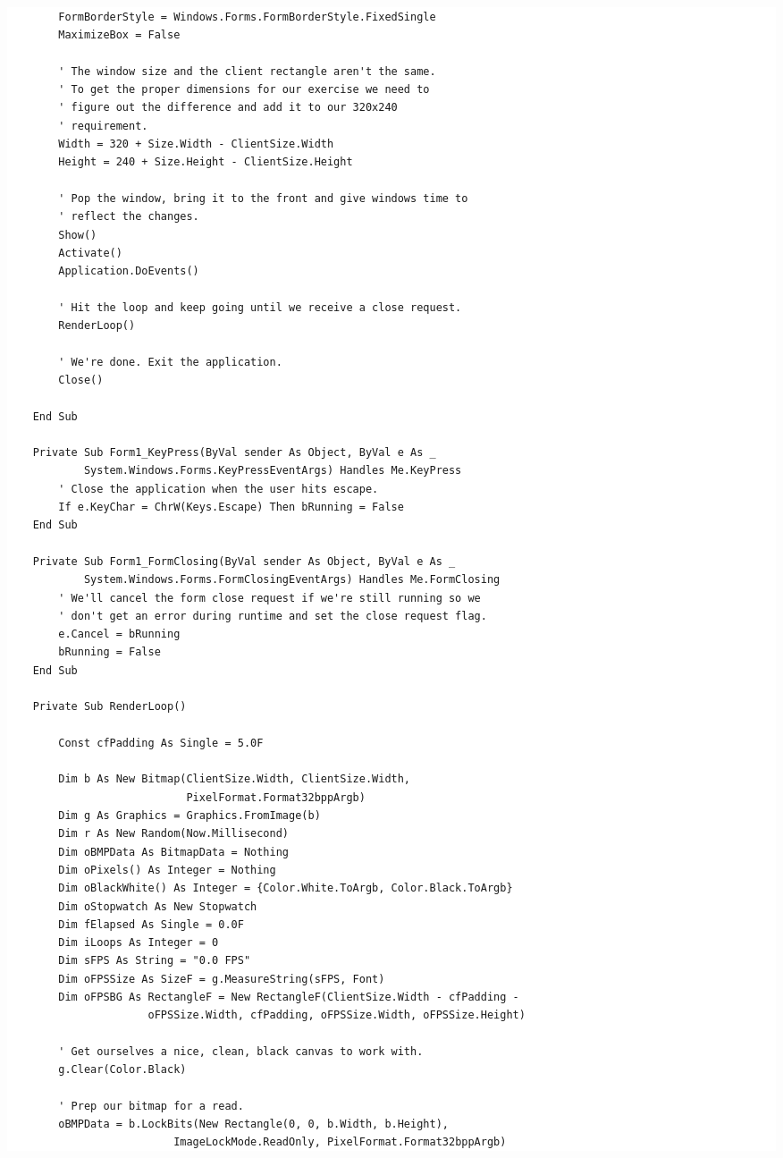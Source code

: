 ```vbnet
        FormBorderStyle = Windows.Forms.FormBorderStyle.FixedSingle
        MaximizeBox = False

        ' The window size and the client rectangle aren't the same.
        ' To get the proper dimensions for our exercise we need to
        ' figure out the difference and add it to our 320x240
        ' requirement.
        Width = 320 + Size.Width - ClientSize.Width
        Height = 240 + Size.Height - ClientSize.Height

        ' Pop the window, bring it to the front and give windows time to
        ' reflect the changes.
        Show()
        Activate()
        Application.DoEvents()

        ' Hit the loop and keep going until we receive a close request.
        RenderLoop()

        ' We're done. Exit the application.
        Close()

    End Sub

    Private Sub Form1_KeyPress(ByVal sender As Object, ByVal e As _
            System.Windows.Forms.KeyPressEventArgs) Handles Me.KeyPress
        ' Close the application when the user hits escape.
        If e.KeyChar = ChrW(Keys.Escape) Then bRunning = False
    End Sub

    Private Sub Form1_FormClosing(ByVal sender As Object, ByVal e As _
            System.Windows.Forms.FormClosingEventArgs) Handles Me.FormClosing
        ' We'll cancel the form close request if we're still running so we
        ' don't get an error during runtime and set the close request flag.
        e.Cancel = bRunning
        bRunning = False
    End Sub

    Private Sub RenderLoop()

        Const cfPadding As Single = 5.0F

        Dim b As New Bitmap(ClientSize.Width, ClientSize.Width,
                            PixelFormat.Format32bppArgb)
        Dim g As Graphics = Graphics.FromImage(b)
        Dim r As New Random(Now.Millisecond)
        Dim oBMPData As BitmapData = Nothing
        Dim oPixels() As Integer = Nothing
        Dim oBlackWhite() As Integer = {Color.White.ToArgb, Color.Black.ToArgb}
        Dim oStopwatch As New Stopwatch
        Dim fElapsed As Single = 0.0F
        Dim iLoops As Integer = 0
        Dim sFPS As String = "0.0 FPS"
        Dim oFPSSize As SizeF = g.MeasureString(sFPS, Font)
        Dim oFPSBG As RectangleF = New RectangleF(ClientSize.Width - cfPadding -
                      oFPSSize.Width, cfPadding, oFPSSize.Width, oFPSSize.Height)

        ' Get ourselves a nice, clean, black canvas to work with.
        g.Clear(Color.Black)

        ' Prep our bitmap for a read.
        oBMPData = b.LockBits(New Rectangle(0, 0, b.Width, b.Height),
                          ImageLockMode.ReadOnly, PixelFormat.Format32bppArgb)
```
